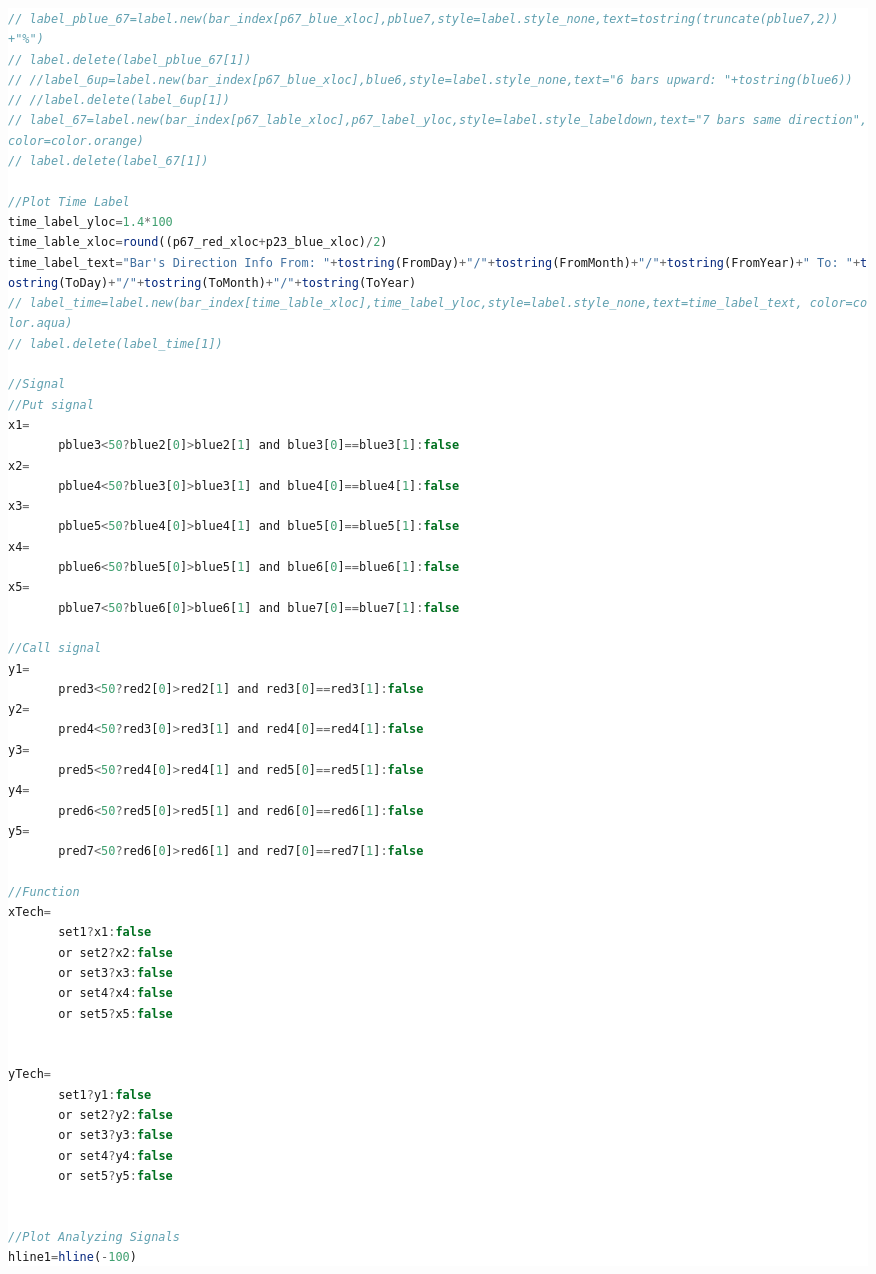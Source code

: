 ``` javascript
// label_pblue_67=label.new(bar_index[p67_blue_xloc],pblue7,style=label.style_none,text=tostring(truncate(pblue7,2))+"%")
// label.delete(label_pblue_67[1])
// //label_6up=label.new(bar_index[p67_blue_xloc],blue6,style=label.style_none,text="6 bars upward: "+tostring(blue6))
// //label.delete(label_6up[1])
// label_67=label.new(bar_index[p67_lable_xloc],p67_label_yloc,style=label.style_labeldown,text="7 bars same direction", color=color.orange)
// label.delete(label_67[1])

//Plot Time Label
time_label_yloc=1.4*100
time_lable_xloc=round((p67_red_xloc+p23_blue_xloc)/2)
time_label_text="Bar's Direction Info From: "+tostring(FromDay)+"/"+tostring(FromMonth)+"/"+tostring(FromYear)+" To: "+tostring(ToDay)+"/"+tostring(ToMonth)+"/"+tostring(ToYear)
// label_time=label.new(bar_index[time_lable_xloc],time_label_yloc,style=label.style_none,text=time_label_text, color=color.aqua)
// label.delete(label_time[1])

//Signal
//Put signal
x1=
       pblue3<50?blue2[0]>blue2[1] and blue3[0]==blue3[1]:false
x2=
       pblue4<50?blue3[0]>blue3[1] and blue4[0]==blue4[1]:false
x3=
       pblue5<50?blue4[0]>blue4[1] and blue5[0]==blue5[1]:false
x4=
       pblue6<50?blue5[0]>blue5[1] and blue6[0]==blue6[1]:false
x5=
       pblue7<50?blue6[0]>blue6[1] and blue7[0]==blue7[1]:false

//Call signal
y1=
       pred3<50?red2[0]>red2[1] and red3[0]==red3[1]:false
y2=
       pred4<50?red3[0]>red3[1] and red4[0]==red4[1]:false
y3=
       pred5<50?red4[0]>red4[1] and red5[0]==red5[1]:false
y4=
       pred6<50?red5[0]>red5[1] and red6[0]==red6[1]:false
y5=
       pred7<50?red6[0]>red6[1] and red7[0]==red7[1]:false

//Function
xTech=
       set1?x1:false
       or set2?x2:false
       or set3?x3:false
       or set4?x4:false
       or set5?x5:false
       

yTech=
       set1?y1:false
       or set2?y2:false
       or set3?y3:false
       or set4?y4:false
       or set5?y5:false
       

//Plot Analyzing Signals
hline1=hline(-100)
```